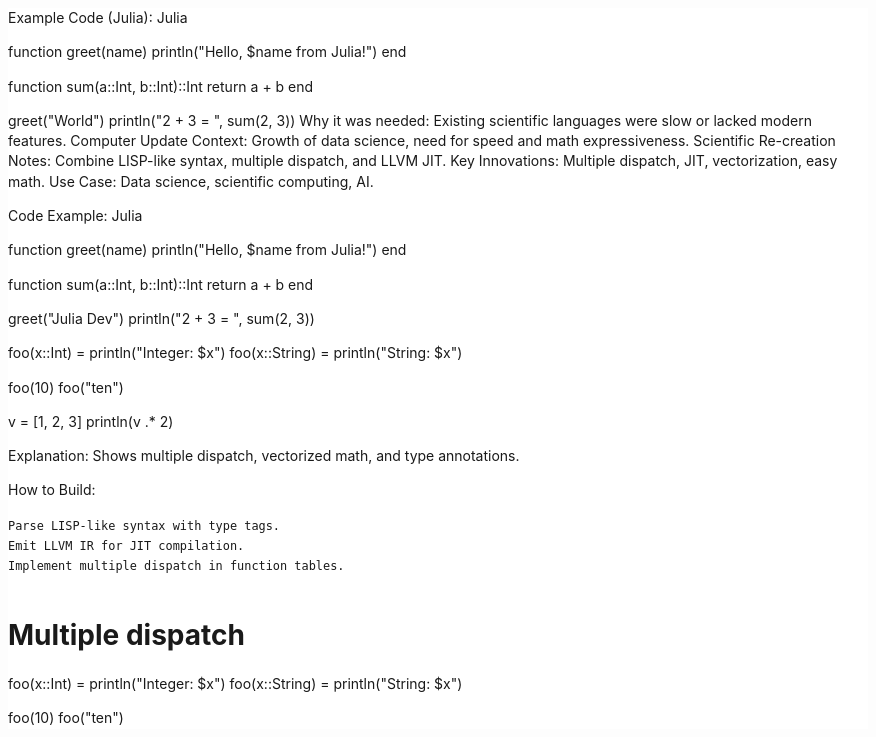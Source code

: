 Example Code (Julia):
Julia

function greet(name)
    println("Hello, $name from Julia!")
end

function sum(a::Int, b::Int)::Int
    return a + b
end

greet("World")
println("2 + 3 = ", sum(2, 3))
    Why it was needed: Existing scientific languages were slow or lacked modern features.
    Computer Update Context: Growth of data science, need for speed and math expressiveness.
    Scientific Re-creation Notes: Combine LISP-like syntax, multiple dispatch, and LLVM JIT.
    Key Innovations: Multiple dispatch, JIT, vectorization, easy math.
    Use Case: Data science, scientific computing, AI.

Code Example:
Julia

function greet(name)
    println("Hello, $name from Julia!")
end

function sum(a::Int, b::Int)::Int
    return a + b
end

greet("Julia Dev")
println("2 + 3 = ", sum(2, 3))

foo(x::Int) = println("Integer: $x")
foo(x::String) = println("String: $x")

foo(10)
foo("ten")

v = [1, 2, 3]
println(v .* 2)

Explanation:
Shows multiple dispatch, vectorized math, and type annotations.

How to Build:

    Parse LISP-like syntax with type tags.
    Emit LLVM IR for JIT compilation.
    Implement multiple dispatch in function tables.

# Multiple dispatch
foo(x::Int) = println("Integer: $x")
foo(x::String) = println("String: $x")

foo(10)
foo("ten")

